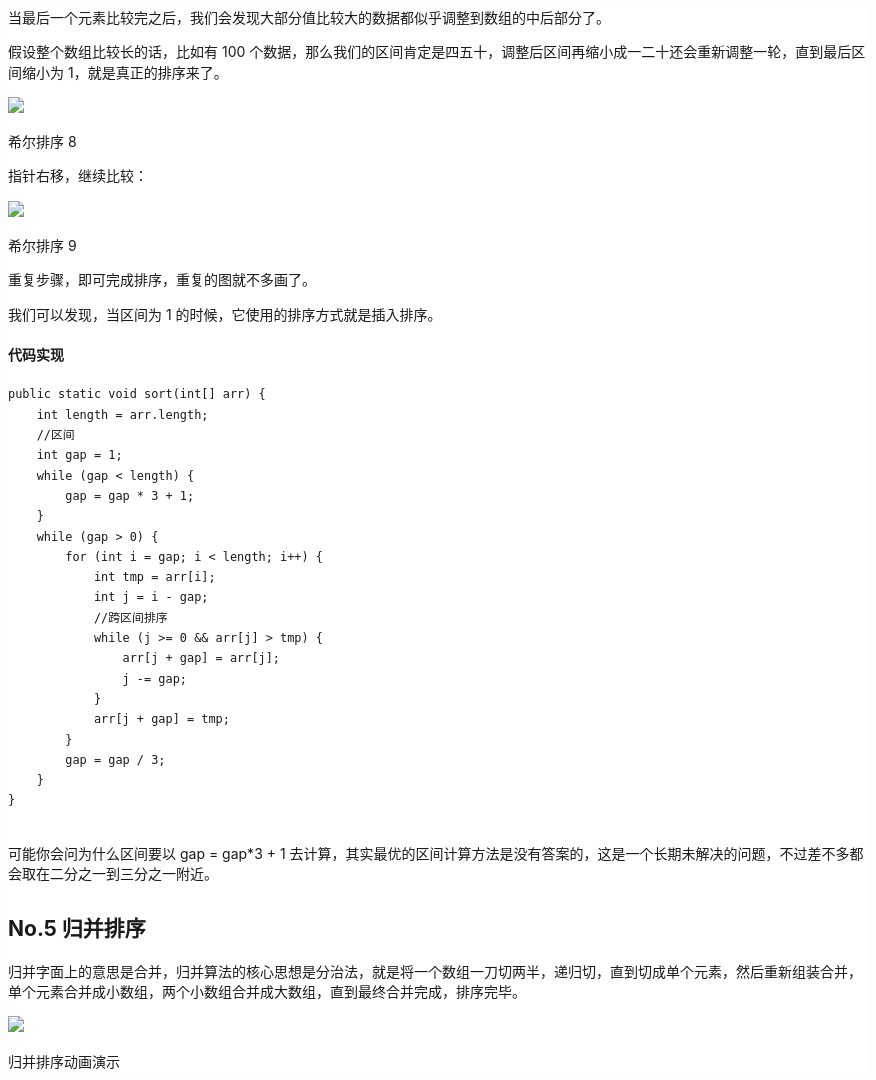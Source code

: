 当最后一个元素比较完之后，我们会发现大部分值比较大的数据都似乎调整到数组的中后部分了。

假设整个数组比较长的话，比如有 100 个数据，那么我们的区间肯定是四五十，调整后区间再缩小成一二十还会重新调整一轮，直到最后区间缩小为 1，就是真正的排序来了。

![](https://mmbiz.qpic.cn/mmbiz_png/D67peceibeIQrf3Wy2pLes0oPQtUxKUIdTUemZrwFkfx9Is9wPXtJUSktJkdV4XoOliarXtRDIIaAoWC20fVJVoQ/640?wx_fmt=png)

希尔排序 8

指针右移，继续比较：

![](https://mmbiz.qpic.cn/mmbiz_png/D67peceibeIQrf3Wy2pLes0oPQtUxKUIdiaeoB7BCKr4ibDlmONJJibWWp29o8OVCLQFKEeeiauhIfvuH3GmNu55G8g/640?wx_fmt=png)

希尔排序 9

重复步骤，即可完成排序，重复的图就不多画了。

我们可以发现，当区间为 1 的时候，它使用的排序方式就是插入排序。

#### 代码实现

```
public static void sort(int[] arr) {
    int length = arr.length;
    //区间
    int gap = 1;
    while (gap < length) {
        gap = gap * 3 + 1;
    }
    while (gap > 0) {
        for (int i = gap; i < length; i++) {
            int tmp = arr[i];
            int j = i - gap;
            //跨区间排序
            while (j >= 0 && arr[j] > tmp) {
                arr[j + gap] = arr[j];
                j -= gap;
            }
            arr[j + gap] = tmp;
        }
        gap = gap / 3;
    }
}


```

可能你会问为什么区间要以 gap = gap*3 + 1 去计算，其实最优的区间计算方法是没有答案的，这是一个长期未解决的问题，不过差不多都会取在二分之一到三分之一附近。

No.5 归并排序
---------

归并字面上的意思是合并，归并算法的核心思想是分治法，就是将一个数组一刀切两半，递归切，直到切成单个元素，然后重新组装合并，单个元素合并成小数组，两个小数组合并成大数组，直到最终合并完成，排序完毕。

![](https://mmbiz.qpic.cn/mmbiz_gif/D67peceibeIRD6FDk2Cp6xIDFWRT2SQcsPz4Vfvja6WUCwTD5ZkUZexhlTxCEmQIowqEFfcTr7AGKV363GuvWGg/640?wx_fmt=gif)

归并排序动画演示
